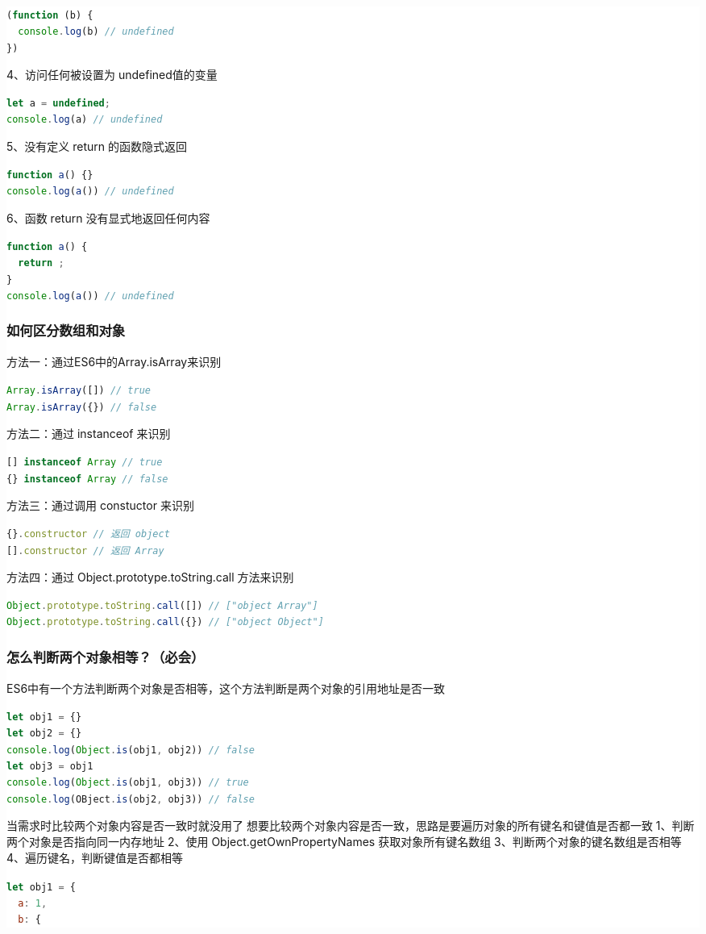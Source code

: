 ```javascript
(function (b) {
  console.log(b) // undefined
})
```
4、访问任何被设置为 undefined值的变量
```javascript
let a = undefined;
console.log(a) // undefined
```
5、没有定义 return 的函数隐式返回
```javascript
function a() {}
console.log(a()) // undefined
```
6、函数 return 没有显式地返回任何内容
```javascript
function a() {
  return ;
}
console.log(a()) // undefined
```
### 如何区分数组和对象

方法一：通过ES6中的Array.isArray来识别
```javascript
Array.isArray([]) // true
Array.isArray({}) // false
```
方法二：通过 instanceof 来识别
```javascript
[] instanceof Array // true
{} instanceof Array // false
```

方法三：通过调用 constuctor 来识别
```javascript
{}.constructor // 返回 object
[].constructor // 返回 Array
```

方法四：通过 Object.prototype.toString.call 方法来识别
```javascript
Object.prototype.toString.call([]) // ["object Array"]
Object.prototype.toString.call({}) // ["object Object"]
```

### 怎么判断两个对象相等？（必会）

ES6中有一个方法判断两个对象是否相等，这个方法判断是两个对象的引用地址是否一致
```javascript
let obj1 = {}
let obj2 = {}
console.log(Object.is(obj1, obj2)) // false
let obj3 = obj1
console.log(Object.is(obj1, obj3)) // true
console.log(OBject.is(obj2, obj3)) // false
```
当需求时比较两个对象内容是否一致时就没用了
想要比较两个对象内容是否一致，思路是要遍历对象的所有键名和键值是否都一致
1、判断两个对象是否指向同一内存地址
2、使用 Object.getOwnPropertyNames 获取对象所有键名数组
3、判断两个对象的键名数组是否相等
4、遍历键名，判断键值是否都相等
```javascript
let obj1 = {
  a: 1,
  b: {
```